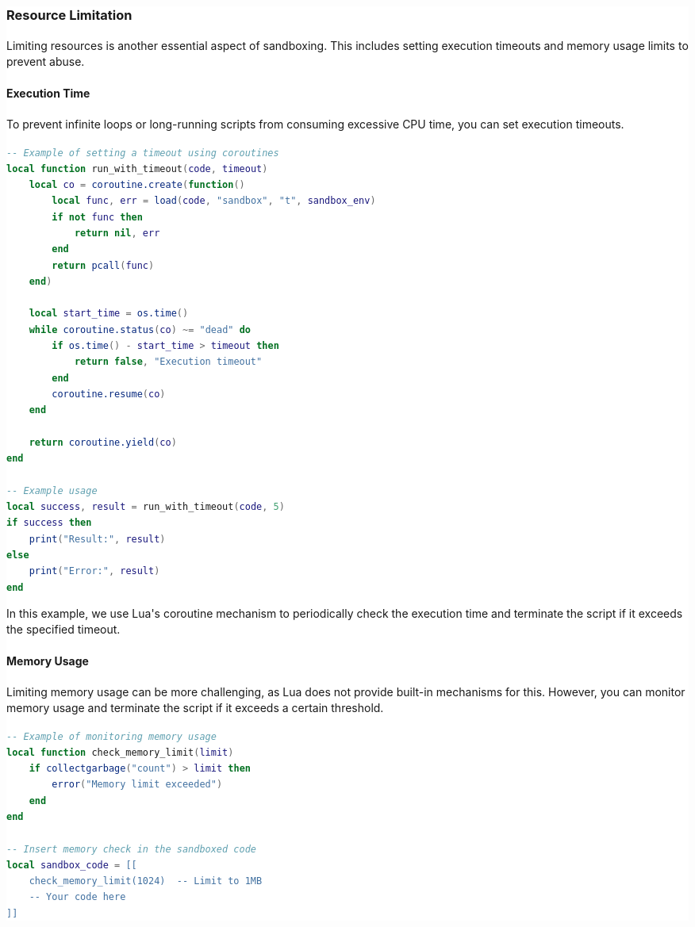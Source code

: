 ### Resource Limitation

Limiting resources is another essential aspect of sandboxing. This includes setting execution timeouts and memory usage limits to prevent abuse.

#### Execution Time

To prevent infinite loops or long-running scripts from consuming excessive CPU time, you can set execution timeouts.

```lua
-- Example of setting a timeout using coroutines
local function run_with_timeout(code, timeout)
    local co = coroutine.create(function()
        local func, err = load(code, "sandbox", "t", sandbox_env)
        if not func then
            return nil, err
        end
        return pcall(func)
    end)

    local start_time = os.time()
    while coroutine.status(co) ~= "dead" do
        if os.time() - start_time > timeout then
            return false, "Execution timeout"
        end
        coroutine.resume(co)
    end

    return coroutine.yield(co)
end

-- Example usage
local success, result = run_with_timeout(code, 5)
if success then
    print("Result:", result)
else
    print("Error:", result)
end
```

In this example, we use Lua's coroutine mechanism to periodically check the execution time and terminate the script if it exceeds the specified timeout.

#### Memory Usage

Limiting memory usage can be more challenging, as Lua does not provide built-in mechanisms for this. However, you can monitor memory usage and terminate the script if it exceeds a certain threshold.

```lua
-- Example of monitoring memory usage
local function check_memory_limit(limit)
    if collectgarbage("count") > limit then
        error("Memory limit exceeded")
    end
end

-- Insert memory check in the sandboxed code
local sandbox_code = [[
    check_memory_limit(1024)  -- Limit to 1MB
    -- Your code here
]]
```
